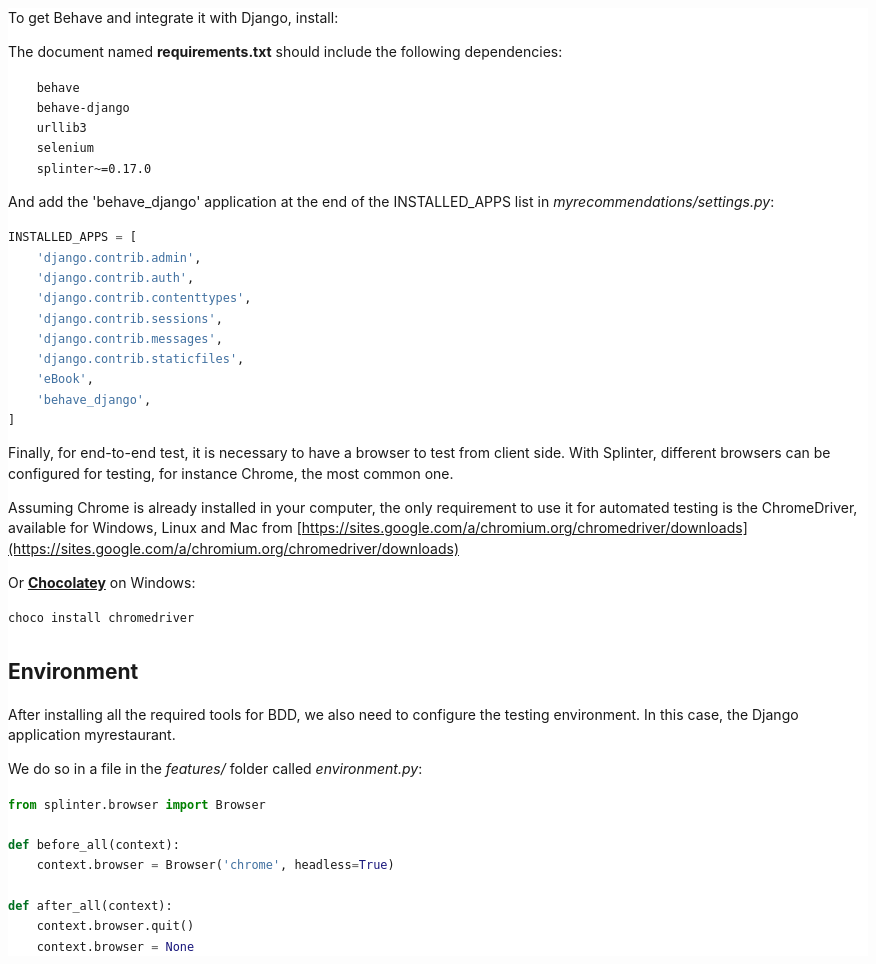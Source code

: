 To get Behave and integrate it with Django, install:

The document named **requirements.txt** should include the following dependencies:
```
    behave
    behave-django
    urllib3
    selenium
    splinter~=0.17.0
```

And add the 'behave_django' application at the end of the INSTALLED_APPS list in *myrecommendations/settings.py*:

```python
INSTALLED_APPS = [
    'django.contrib.admin',
    'django.contrib.auth',
    'django.contrib.contenttypes',
    'django.contrib.sessions',
    'django.contrib.messages',
    'django.contrib.staticfiles',
    'eBook',
    'behave_django',
]
```
Finally, for end-to-end test, it is necessary to have a browser to test from client side. With Splinter, different browsers can be configured for testing, for instance Chrome, the most common one. 

Assuming Chrome is already installed in your computer, the only requirement to use it for automated testing is the ChromeDriver, available for Windows, Linux and Mac from [https://sites.google.com/a/chromium.org/chromedriver/downloads](https://sites.google.com/a/chromium.org/chromedriver/downloads)

Or **[Chocolatey](https://chocolatey.org/docs/installation)** on Windows:

```shell script
choco install chromedriver
```
## Environment ##

After installing all the required tools for BDD, we also need to configure the testing environment. In this case, the Django application myrestaurant.

We do so in a file in the *features/* folder called *environment.py*:

```python
from splinter.browser import Browser

def before_all(context):
    context.browser = Browser('chrome', headless=True)

def after_all(context):
    context.browser.quit()
    context.browser = None
```

